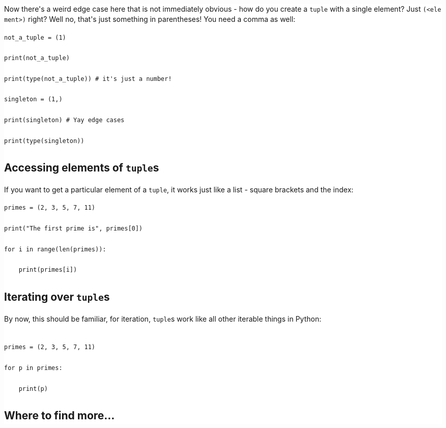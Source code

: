 
Now there's a weird edge case here that is not immediately obvious - how do you create a `tuple` with a single element? Just `(<element>)` right? Well no, that's just something in parentheses! You need a comma as well:


```
not_a_tuple = (1)

print(not_a_tuple)

print(type(not_a_tuple)) # it's just a number!

singleton = (1,)

print(singleton) # Yay edge cases

print(type(singleton))

```

## Accessing elements of `tuple`s

If you want to get a particular element of a `tuple`, it works just like a list - square brackets and the index:

```
primes = (2, 3, 5, 7, 11)

print("The first prime is", primes[0])

for i in range(len(primes)):

    print(primes[i])

```

## Iterating over `tuple`s

By now, this should be familiar, for iteration, `tuple`s work like all other iterable things in Python:

```

primes = (2, 3, 5, 7, 11)

for p in primes:

    print(p)
```



## Where to find more...
